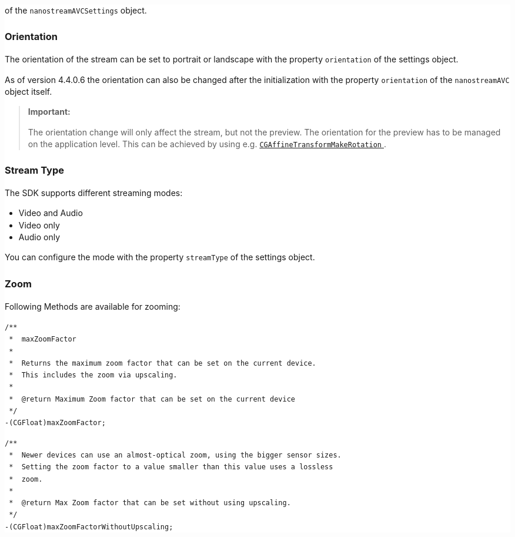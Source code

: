 of the ```nanostreamAVCSettings``` object.



### Orientation

The orientation of the stream can be set to portrait or landscape with the property ```orientation``` of the settings object.

As of version 4.4.0.6 the orientation can also be changed after the initialization with the property ```orientation``` of the `nanostreamAVC` object itself.

> **Important:** 
>
> The orientation change will only affect the stream, but not the preview. The orientation for the preview has to be managed on the application level. This can be achieved by using e.g. [```CGAffineTransformMakeRotation``` ](https://developer.apple.com/documentation/coregraphics/cgaffinetransform).



### Stream Type

The SDK supports different streaming modes:

* Video and Audio
* Video only
* Audio only

You can configure the mode with the property ```streamType``` of the settings object.



### Zoom

Following Methods are available for zooming:

```objc
/**
 *  maxZoomFactor
 *
 *  Returns the maximum zoom factor that can be set on the current device.
 *  This includes the zoom via upscaling.
 *
 *  @return Maximum Zoom factor that can be set on the current device
 */
-(CGFloat)maxZoomFactor;
```

```objc
/**
 *  Newer devices can use an almost-optical zoom, using the bigger sensor sizes.
 *  Setting the zoom factor to a value smaller than this value uses a lossless
 *  zoom.
 *
 *  @return Max Zoom factor that can be set without using upscaling.
 */
-(CGFloat)maxZoomFactorWithoutUpscaling;
```
